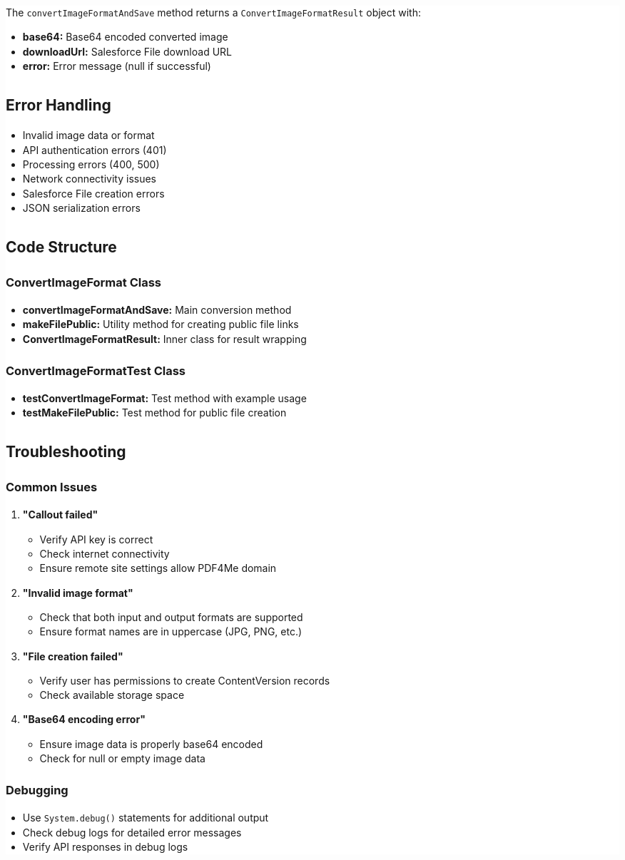 The `convertImageFormatAndSave` method returns a `ConvertImageFormatResult` object with:

- **base64:** Base64 encoded converted image
- **downloadUrl:** Salesforce File download URL
- **error:** Error message (null if successful)

## Error Handling

- Invalid image data or format
- API authentication errors (401)
- Processing errors (400, 500)
- Network connectivity issues
- Salesforce File creation errors
- JSON serialization errors

## Code Structure

### ConvertImageFormat Class
- **convertImageFormatAndSave:** Main conversion method
- **makeFilePublic:** Utility method for creating public file links
- **ConvertImageFormatResult:** Inner class for result wrapping

### ConvertImageFormatTest Class
- **testConvertImageFormat:** Test method with example usage
- **testMakeFilePublic:** Test method for public file creation

## Troubleshooting

### Common Issues

1. **"Callout failed"**
   - Verify API key is correct
   - Check internet connectivity
   - Ensure remote site settings allow PDF4Me domain

2. **"Invalid image format"**
   - Check that both input and output formats are supported
   - Ensure format names are in uppercase (JPG, PNG, etc.)

3. **"File creation failed"**
   - Verify user has permissions to create ContentVersion records
   - Check available storage space

4. **"Base64 encoding error"**
   - Ensure image data is properly base64 encoded
   - Check for null or empty image data

### Debugging

- Use `System.debug()` statements for additional output
- Check debug logs for detailed error messages
- Verify API responses in debug logs
